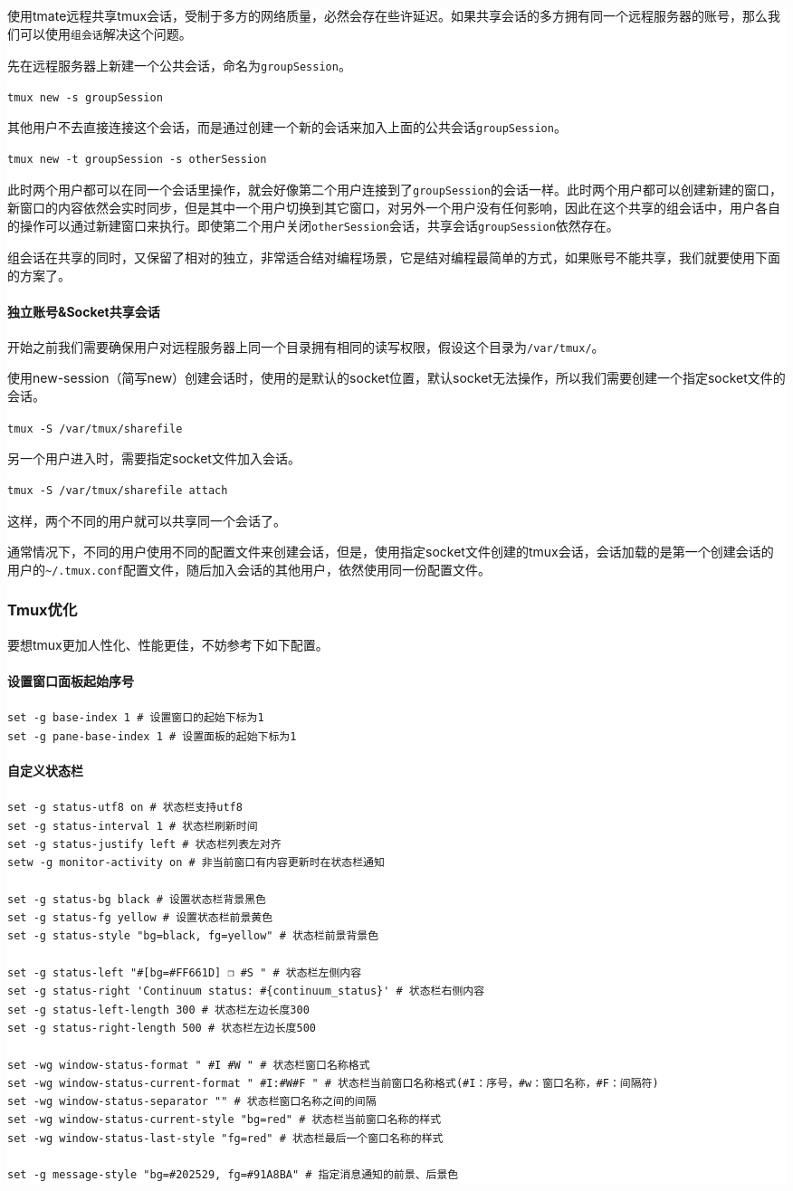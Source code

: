使用tmate远程共享tmux会话，受制于多方的网络质量，必然会存在些许延迟。如果共享会话的多方拥有同一个远程服务器的账号，那么我们可以使用`组会话`解决这个问题。

先在远程服务器上新建一个公共会话，命名为`groupSession`。

    tmux new -s groupSession
    

其他用户不去直接连接这个会话，而是通过创建一个新的会话来加入上面的公共会话`groupSession`。

    tmux new -t groupSession -s otherSession
    

此时两个用户都可以在同一个会话里操作，就会好像第二个用户连接到了`groupSession`的会话一样。此时两个用户都可以创建新建的窗口，新窗口的内容依然会实时同步，但是其中一个用户切换到其它窗口，对另外一个用户没有任何影响，因此在这个共享的组会话中，用户各自的操作可以通过新建窗口来执行。即使第二个用户关闭`otherSession`会话，共享会话`groupSession`依然存在。

组会话在共享的同时，又保留了相对的独立，非常适合结对编程场景，它是结对编程最简单的方式，如果账号不能共享，我们就要使用下面的方案了。

#### 独立账号&Socket共享会话

开始之前我们需要确保用户对远程服务器上同一个目录拥有相同的读写权限，假设这个目录为`/var/tmux/`。

使用new-session（简写new）创建会话时，使用的是默认的socket位置，默认socket无法操作，所以我们需要创建一个指定socket文件的会话。

    tmux -S /var/tmux/sharefile
    

另一个用户进入时，需要指定socket文件加入会话。

    tmux -S /var/tmux/sharefile attach
    

这样，两个不同的用户就可以共享同一个会话了。

通常情况下，不同的用户使用不同的配置文件来创建会话，但是，使用指定socket文件创建的tmux会话，会话加载的是第一个创建会话的用户的`~/.tmux.conf`配置文件，随后加入会话的其他用户，依然使用同一份配置文件。

### Tmux优化

要想tmux更加人性化、性能更佳，不妨参考下如下配置。

#### 设置窗口面板起始序号
```
set -g base-index 1 # 设置窗口的起始下标为1
set -g pane-base-index 1 # 设置面板的起始下标为1
```

#### 自定义状态栏
```
set -g status-utf8 on # 状态栏支持utf8
set -g status-interval 1 # 状态栏刷新时间
set -g status-justify left # 状态栏列表左对齐
setw -g monitor-activity on # 非当前窗口有内容更新时在状态栏通知

set -g status-bg black # 设置状态栏背景黑色
set -g status-fg yellow # 设置状态栏前景黄色
set -g status-style "bg=black, fg=yellow" # 状态栏前景背景色

set -g status-left "#[bg=#FF661D] ❐ #S " # 状态栏左侧内容
set -g status-right 'Continuum status: #{continuum_status}' # 状态栏右侧内容
set -g status-left-length 300 # 状态栏左边长度300
set -g status-right-length 500 # 状态栏左边长度500

set -wg window-status-format " #I #W " # 状态栏窗口名称格式
set -wg window-status-current-format " #I:#W#F " # 状态栏当前窗口名称格式(#I：序号，#w：窗口名称，#F：间隔符)
set -wg window-status-separator "" # 状态栏窗口名称之间的间隔
set -wg window-status-current-style "bg=red" # 状态栏当前窗口名称的样式
set -wg window-status-last-style "fg=red" # 状态栏最后一个窗口名称的样式

set -g message-style "bg=#202529, fg=#91A8BA" # 指定消息通知的前景、后景色
```
